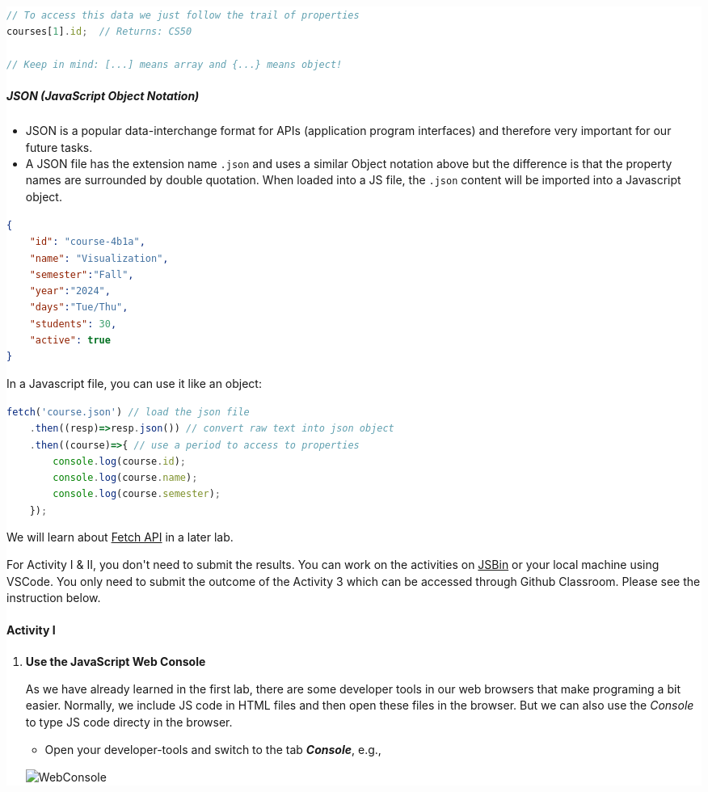 ```javascript
// To access this data we just follow the trail of properties
courses[1].id; 	// Returns: CS50

// Keep in mind: [...] means array and {...} means object!
```

##### JSON (JavaScript Object Notation)

* JSON is a popular data-interchange format for APIs (application program interfaces) and therefore very important for our future tasks. 
* A JSON file has the extension name ```.json``` and uses a similar Object notation above but the difference is that the property names are surrounded by double quotation. When loaded into a JS file, the ```.json``` content will be imported into a Javascript object.

```JSON
{
	"id": "course-4b1a",
	"name": "Visualization",
	"semester":"Fall",
	"year":"2024",
	"days":"Tue/Thu",
	"students": 30,
	"active": true
}
```

In a Javascript file, you can use it like an object:
```javascript
fetch('course.json') // load the json file
	.then((resp)=>resp.json()) // convert raw text into json object
	.then((course)=>{ // use a period to access to properties
		console.log(course.id);
		console.log(course.name);
		console.log(course.semester);
	});
```

We will learn about [Fetch API](https://developer.mozilla.org/en-US/docs/Web/API/Fetch_API/Using_Fetch) in a later lab.


For Activity I & II, you don't need to submit the results. You can work on the activities on [JSBin](https://jsbin.com/) or your local machine using VSCode. You only need to submit the outcome of the Activity 3 which can be accessed through Github Classroom. Please see the instruction below.

#### Activity I
 
1. **Use the JavaScript Web Console**

	As we have already learned in the first lab, there are some developer tools in our web browsers that make programing a bit easier. Normally, we include JS code in HTML files and then open these files in the browser. But we can also use the *Console* to type JS code directy in the browser.
	
	* Open your developer-tools and switch to the tab ***Console***, e.g.,
	
    ![WebConsole](https://developers.google.com/web/tools/chrome-devtools/console/images/overviewjs1.png)
